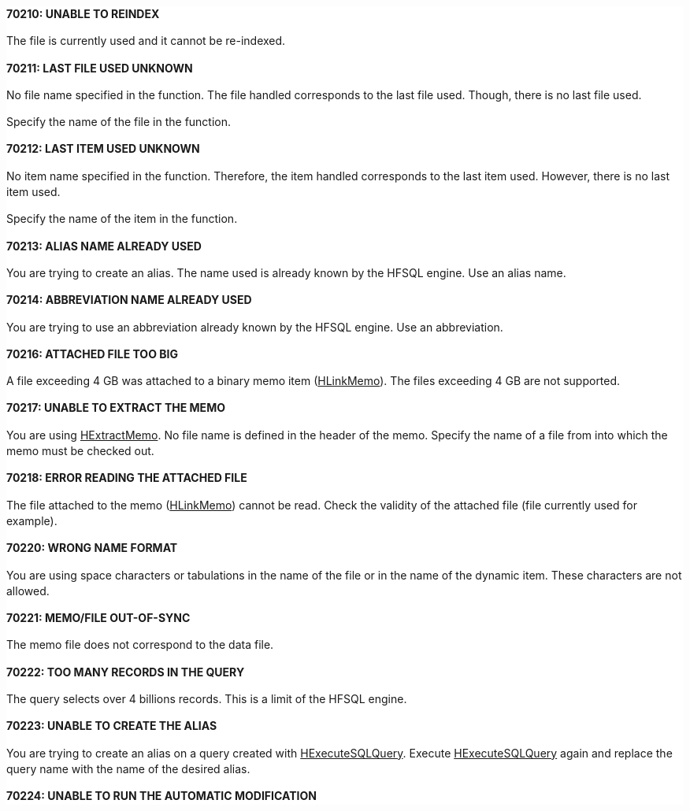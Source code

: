 **70210: UNABLE TO REINDEX**

The file is currently used and it cannot be re-indexed.

**70211: LAST FILE USED UNKNOWN**

No file name specified in the function. The file handled corresponds to the last file used. Though, there is no last file used.

Specify the name of the file in the function.

**70212: LAST ITEM USED UNKNOWN**

No item name specified in the function. Therefore, the item handled corresponds to the last item used. However, there is no last item used.

Specify the name of the item in the function.

**70213: ALIAS NAME ALREADY USED**

You are trying to create an alias. The name used is already known by the HFSQL engine. Use an alias name.

**70214: ABBREVIATION NAME ALREADY USED**

You are trying to use an abbreviation already known by the HFSQL engine. Use an abbreviation.

**70216: ATTACHED FILE TOO BIG**

A file exceeding 4 GB was attached to a binary memo item ([HLinkMemo](../WDLang4/3044173.md)). The files exceeding 4 GB are not supported.

**70217: UNABLE TO EXTRACT THE MEMO**

You are using [HExtractMemo](../WDLang4/3044072.md). No file name is defined in the header of the memo. Specify the name of a file from into which the memo must be checked out.

**70218: ERROR READING THE ATTACHED FILE**

The file attached to the memo ([HLinkMemo](../WDLang4/3044173.md)) cannot be read. Check the validity of the attached file (file currently used for example).

**70220: WRONG NAME FORMAT**

You are using space characters or tabulations in the name of the file or in the name of the dynamic item. These characters are not allowed.

**70221: MEMO/FILE OUT-OF-SYNC**

The memo file does not correspond to the data file.

**70222: TOO MANY RECORDS IN THE QUERY**

The query selects over 4 billions records. This is a limit of the HFSQL engine.

**70223: UNABLE TO CREATE THE ALIAS**

You are trying to create an alias on a query created with [HExecuteSQLQuery](../WDLang4/3044084.md). Execute [HExecuteSQLQuery](../WDLang4/3044084.md) again and replace the query name with the name of the desired alias.

**70224: UNABLE TO RUN THE AUTOMATIC MODIFICATION**
